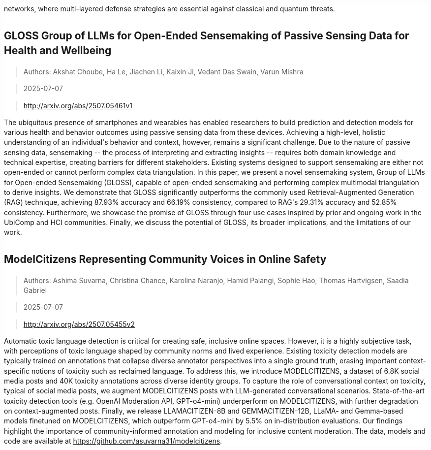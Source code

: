 networks, where multi-layered defense strategies are essential against
classical and quantum threats.


## GLOSS Group of LLMs for Open-Ended Sensemaking of Passive Sensing Data for Health and Wellbeing

>Authors: Akshat Choube, Ha Le, Jiachen Li, Kaixin Ji, Vedant Das Swain, Varun Mishra

>2025-07-07

> http://arxiv.org/abs/2507.05461v1

The ubiquitous presence of smartphones and wearables has enabled researchers
to build prediction and detection models for various health and behavior
outcomes using passive sensing data from these devices. Achieving a high-level,
holistic understanding of an individual's behavior and context, however,
remains a significant challenge. Due to the nature of passive sensing data,
sensemaking -- the process of interpreting and extracting insights -- requires
both domain knowledge and technical expertise, creating barriers for different
stakeholders. Existing systems designed to support sensemaking are either not
open-ended or cannot perform complex data triangulation. In this paper, we
present a novel sensemaking system, Group of LLMs for Open-ended Sensemaking
(GLOSS), capable of open-ended sensemaking and performing complex multimodal
triangulation to derive insights. We demonstrate that GLOSS significantly
outperforms the commonly used Retrieval-Augmented Generation (RAG) technique,
achieving 87.93% accuracy and 66.19% consistency, compared to RAG's 29.31%
accuracy and 52.85% consistency. Furthermore, we showcase the promise of GLOSS
through four use cases inspired by prior and ongoing work in the UbiComp and
HCI communities. Finally, we discuss the potential of GLOSS, its broader
implications, and the limitations of our work.


## ModelCitizens Representing Community Voices in Online Safety

>Authors: Ashima Suvarna, Christina Chance, Karolina Naranjo, Hamid Palangi, Sophie Hao, Thomas Hartvigsen, Saadia Gabriel

>2025-07-07

> http://arxiv.org/abs/2507.05455v2

Automatic toxic language detection is critical for creating safe, inclusive
online spaces. However, it is a highly subjective task, with perceptions of
toxic language shaped by community norms and lived experience. Existing
toxicity detection models are typically trained on annotations that collapse
diverse annotator perspectives into a single ground truth, erasing important
context-specific notions of toxicity such as reclaimed language. To address
this, we introduce MODELCITIZENS, a dataset of 6.8K social media posts and 40K
toxicity annotations across diverse identity groups. To capture the role of
conversational context on toxicity, typical of social media posts, we augment
MODELCITIZENS posts with LLM-generated conversational scenarios.
State-of-the-art toxicity detection tools (e.g. OpenAI Moderation API,
GPT-o4-mini) underperform on MODELCITIZENS, with further degradation on
context-augmented posts. Finally, we release LLAMACITIZEN-8B and
GEMMACITIZEN-12B, LLaMA- and Gemma-based models finetuned on MODELCITIZENS,
which outperform GPT-o4-mini by 5.5% on in-distribution evaluations. Our
findings highlight the importance of community-informed annotation and modeling
for inclusive content moderation. The data, models and code are available at
https://github.com/asuvarna31/modelcitizens.
